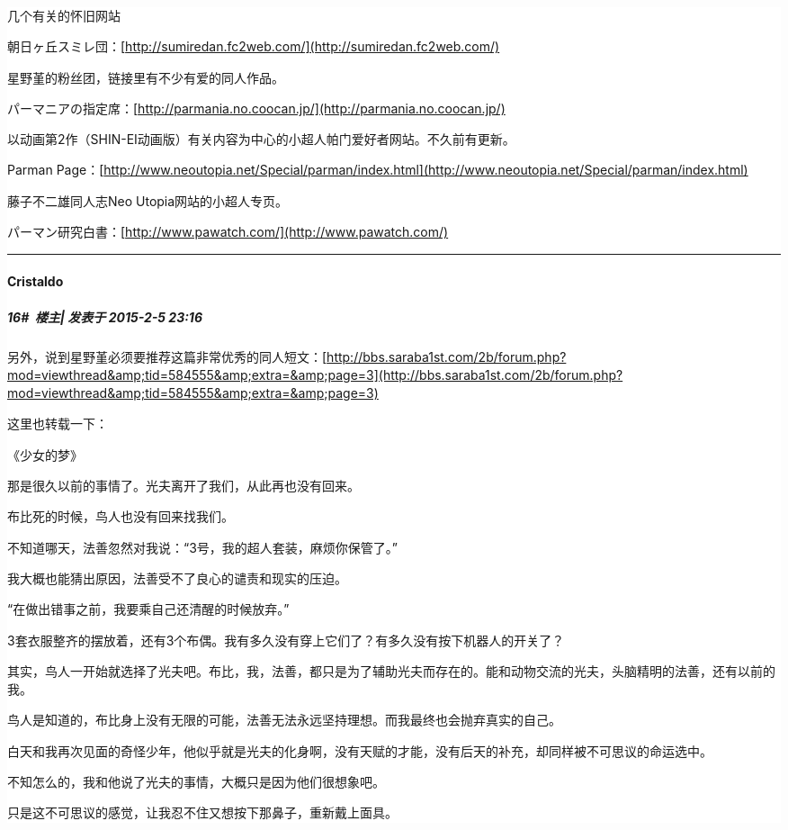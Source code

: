 
几个有关的怀旧网站


朝日ヶ丘スミレ団：[http://sumiredan.fc2web.com/](http://sumiredan.fc2web.com/)

星野堇的粉丝团，链接里有不少有爱的同人作品。


パーマニアの指定席：[http://parmania.no.coocan.jp/](http://parmania.no.coocan.jp/)

以动画第2作（SHIN-EI动画版）有关内容为中心的小超人帕门爱好者网站。不久前有更新。


Parman Page：[http://www.neoutopia.net/Special/parman/index.html](http://www.neoutopia.net/Special/parman/index.html)

藤子不二雄同人志Neo Utopia网站的小超人专页。


パーマン研究白書：[http://www.pawatch.com/](http://www.pawatch.com/)







*****

####  Cristaldo  
##### 16#         楼主| 发表于 2015-2-5 23:16




另外，说到星野堇必须要推荐这篇非常优秀的同人短文：[http://bbs.saraba1st.com/2b/forum.php?mod=viewthread&amp;tid=584555&amp;extra=&amp;page=3](http://bbs.saraba1st.com/2b/forum.php?mod=viewthread&amp;tid=584555&amp;extra=&amp;page=3)

这里也转载一下：


《少女的梦》 


那是很久以前的事情了。光夫离开了我们，从此再也没有回来。 

布比死的时候，鸟人也没有回来找我们。 

不知道哪天，法善忽然对我说：“3号，我的超人套装，麻烦你保管了。” 

我大概也能猜出原因，法善受不了良心的谴责和现实的压迫。 

“在做出错事之前，我要乘自己还清醒的时候放弃。” 


3套衣服整齐的摆放着，还有3个布偶。我有多久没有穿上它们了？有多久没有按下机器人的开关了？ 

其实，鸟人一开始就选择了光夫吧。布比，我，法善，都只是为了辅助光夫而存在的。能和动物交流的光夫，头脑精明的法善，还有以前的我。 

鸟人是知道的，布比身上没有无限的可能，法善无法永远坚持理想。而我最终也会抛弃真实的自己。 


白天和我再次见面的奇怪少年，他似乎就是光夫的化身啊，没有天赋的才能，没有后天的补充，却同样被不可思议的命运选中。 

不知怎么的，我和他说了光夫的事情，大概只是因为他们很想象吧。 

只是这不可思议的感觉，让我忍不住又想按下那鼻子，重新戴上面具。 
